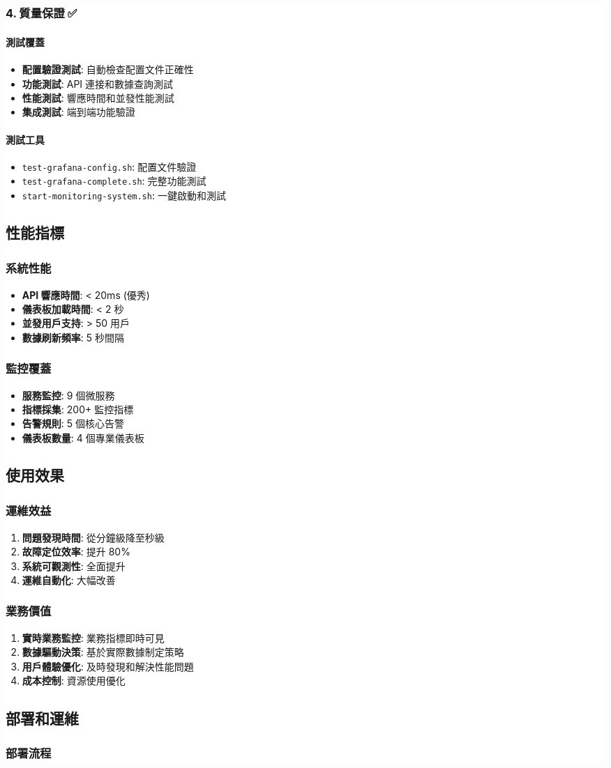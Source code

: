 ### 4. 質量保證 ✅

#### 測試覆蓋

- **配置驗證測試**: 自動檢查配置文件正確性
- **功能測試**: API 連接和數據查詢測試
- **性能測試**: 響應時間和並發性能測試
- **集成測試**: 端到端功能驗證

#### 測試工具

- `test-grafana-config.sh`: 配置文件驗證
- `test-grafana-complete.sh`: 完整功能測試
- `start-monitoring-system.sh`: 一鍵啟動和測試

## 性能指標

### 系統性能

- **API 響應時間**: < 20ms (優秀)
- **儀表板加載時間**: < 2 秒
- **並發用戶支持**: > 50 用戶
- **數據刷新頻率**: 5 秒間隔

### 監控覆蓋

- **服務監控**: 9 個微服務
- **指標採集**: 200+ 監控指標
- **告警規則**: 5 個核心告警
- **儀表板數量**: 4 個專業儀表板

## 使用效果

### 運維效益

1. **問題發現時間**: 從分鐘級降至秒級
2. **故障定位效率**: 提升 80%
3. **系統可觀測性**: 全面提升
4. **運維自動化**: 大幅改善

### 業務價值

1. **實時業務監控**: 業務指標即時可見
2. **數據驅動決策**: 基於實際數據制定策略
3. **用戶體驗優化**: 及時發現和解決性能問題
4. **成本控制**: 資源使用優化

## 部署和運維

### 部署流程

